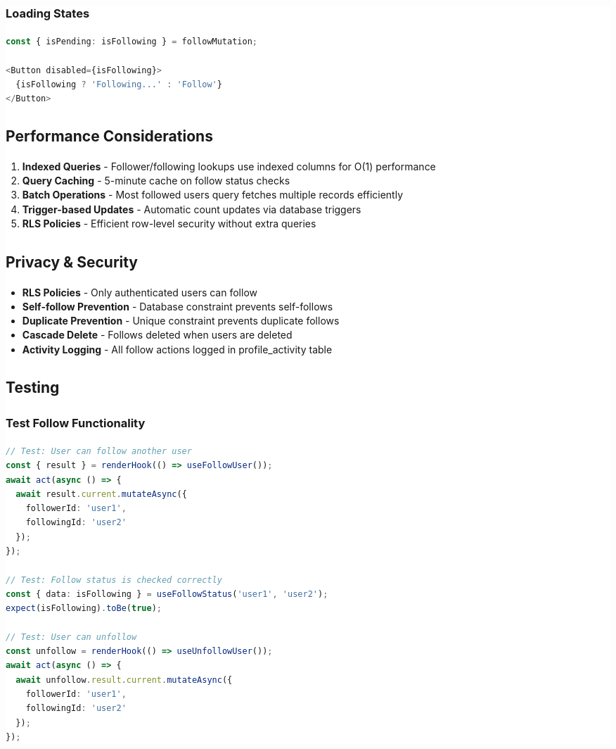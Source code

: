 ### Loading States
```typescript
const { isPending: isFollowing } = followMutation;

<Button disabled={isFollowing}>
  {isFollowing ? 'Following...' : 'Follow'}
</Button>
```

## Performance Considerations

1. **Indexed Queries** - Follower/following lookups use indexed columns for O(1) performance
2. **Query Caching** - 5-minute cache on follow status checks
3. **Batch Operations** - Most followed users query fetches multiple records efficiently
4. **Trigger-based Updates** - Automatic count updates via database triggers
5. **RLS Policies** - Efficient row-level security without extra queries

## Privacy & Security

- **RLS Policies** - Only authenticated users can follow
- **Self-follow Prevention** - Database constraint prevents self-follows
- **Duplicate Prevention** - Unique constraint prevents duplicate follows
- **Cascade Delete** - Follows deleted when users are deleted
- **Activity Logging** - All follow actions logged in profile_activity table

## Testing

### Test Follow Functionality
```typescript
// Test: User can follow another user
const { result } = renderHook(() => useFollowUser());
await act(async () => {
  await result.current.mutateAsync({
    followerId: 'user1',
    followingId: 'user2'
  });
});

// Test: Follow status is checked correctly
const { data: isFollowing } = useFollowStatus('user1', 'user2');
expect(isFollowing).toBe(true);

// Test: User can unfollow
const unfollow = renderHook(() => useUnfollowUser());
await act(async () => {
  await unfollow.result.current.mutateAsync({
    followerId: 'user1',
    followingId: 'user2'
  });
});
```
